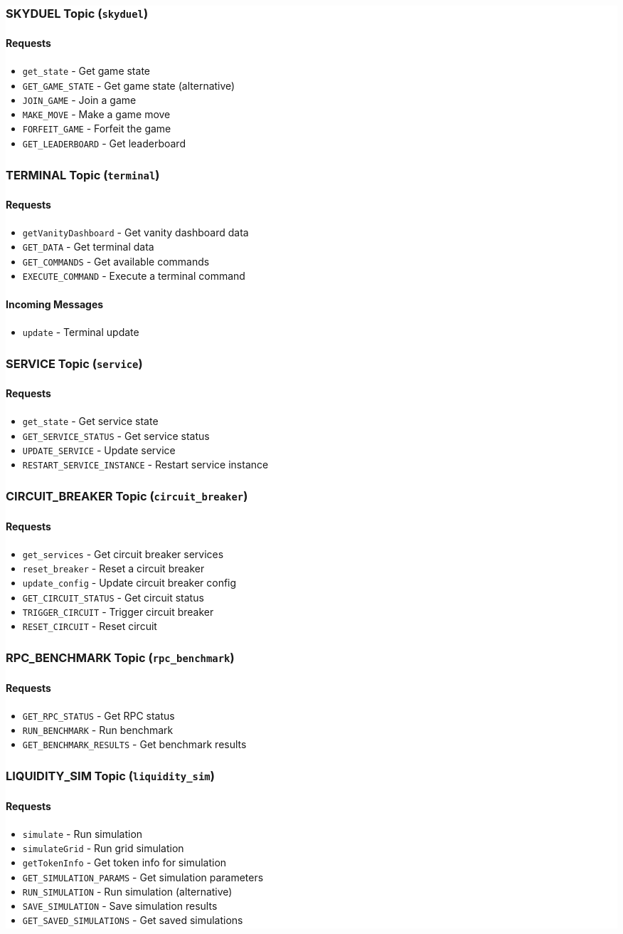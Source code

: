 ### SKYDUEL Topic (`skyduel`)

#### Requests
- `get_state` - Get game state
- `GET_GAME_STATE` - Get game state (alternative)
- `JOIN_GAME` - Join a game
- `MAKE_MOVE` - Make a game move
- `FORFEIT_GAME` - Forfeit the game
- `GET_LEADERBOARD` - Get leaderboard

### TERMINAL Topic (`terminal`)

#### Requests
- `getVanityDashboard` - Get vanity dashboard data
- `GET_DATA` - Get terminal data
- `GET_COMMANDS` - Get available commands
- `EXECUTE_COMMAND` - Execute a terminal command

#### Incoming Messages
- `update` - Terminal update

### SERVICE Topic (`service`)

#### Requests
- `get_state` - Get service state
- `GET_SERVICE_STATUS` - Get service status
- `UPDATE_SERVICE` - Update service
- `RESTART_SERVICE_INSTANCE` - Restart service instance

### CIRCUIT_BREAKER Topic (`circuit_breaker`)

#### Requests
- `get_services` - Get circuit breaker services
- `reset_breaker` - Reset a circuit breaker
- `update_config` - Update circuit breaker config
- `GET_CIRCUIT_STATUS` - Get circuit status
- `TRIGGER_CIRCUIT` - Trigger circuit breaker
- `RESET_CIRCUIT` - Reset circuit

### RPC_BENCHMARK Topic (`rpc_benchmark`)

#### Requests
- `GET_RPC_STATUS` - Get RPC status
- `RUN_BENCHMARK` - Run benchmark
- `GET_BENCHMARK_RESULTS` - Get benchmark results

### LIQUIDITY_SIM Topic (`liquidity_sim`)

#### Requests
- `simulate` - Run simulation
- `simulateGrid` - Run grid simulation
- `getTokenInfo` - Get token info for simulation
- `GET_SIMULATION_PARAMS` - Get simulation parameters
- `RUN_SIMULATION` - Run simulation (alternative)
- `SAVE_SIMULATION` - Save simulation results
- `GET_SAVED_SIMULATIONS` - Get saved simulations
